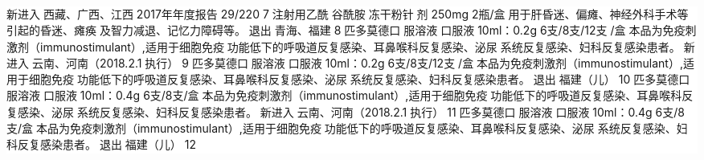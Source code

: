 新进入
西藏、广西、江西
2017年年度报告
29/220
7
注射用乙酰
谷酰胺
冻干粉针
剂
250mg
2瓶/盒
用于肝昏迷、偏瘫、神经外科手术等引起的昏迷、瘫痪
及智力减退、记忆力障碍等。
退出
青海、福建
8
匹多莫德口
服溶液
口服液
10ml：0.2g
6支/8支/12支
/盒
本品为免疫刺激剂（immunostimulant）,适用于细胞免疫
功能低下的呼吸道反复感染、耳鼻喉科反复感染、泌尿
系统反复感染、妇科反复感染患者。
新进入
云南、河南（2018.2.1
执行）
9
匹多莫德口
服溶液
口服液
10ml：0.2g
6支/8支/12支
/盒
本品为免疫刺激剂（immunostimulant）,适用于细胞免疫
功能低下的呼吸道反复感染、耳鼻喉科反复感染、泌尿
系统反复感染、妇科反复感染患者。
退出
福建（儿）
10
匹多莫德口
服溶液
口服液
10ml：0.4g
6支/8支/盒
本品为免疫刺激剂（immunostimulant）,适用于细胞免疫
功能低下的呼吸道反复感染、耳鼻喉科反复感染、泌尿
系统反复感染、妇科反复感染患者。
新进入
云南、河南（2018.2.1
执行）
11
匹多莫德口
服溶液
口服液
10ml：0.4g
6支/8支/盒
本品为免疫刺激剂（immunostimulant）,适用于细胞免疫
功能低下的呼吸道反复感染、耳鼻喉科反复感染、泌尿
系统反复感染、妇科反复感染患者。
退出
福建（儿）
12